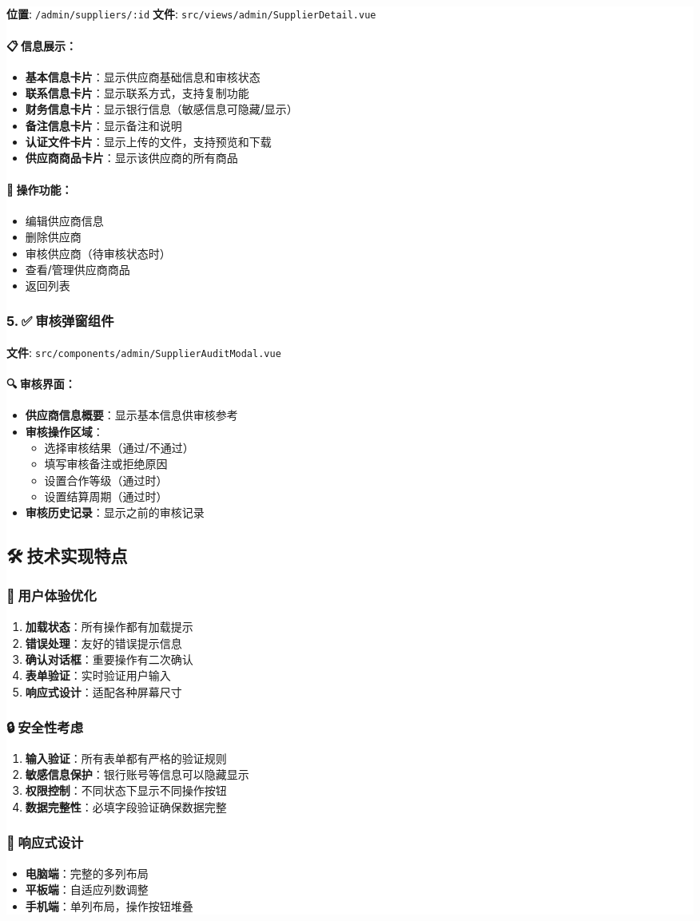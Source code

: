 **位置**: `/admin/suppliers/:id`
**文件**: `src/views/admin/SupplierDetail.vue`

#### 📋 信息展示：
- **基本信息卡片**：显示供应商基础信息和审核状态
- **联系信息卡片**：显示联系方式，支持复制功能
- **财务信息卡片**：显示银行信息（敏感信息可隐藏/显示）
- **备注信息卡片**：显示备注和说明
- **认证文件卡片**：显示上传的文件，支持预览和下载
- **供应商商品卡片**：显示该供应商的所有商品

#### 🎯 操作功能：
- 编辑供应商信息
- 删除供应商
- 审核供应商（待审核状态时）
- 查看/管理供应商商品
- 返回列表

### 5. ✅ 审核弹窗组件

**文件**: `src/components/admin/SupplierAuditModal.vue`

#### 🔍 审核界面：
- **供应商信息概要**：显示基本信息供审核参考
- **审核操作区域**：
  - 选择审核结果（通过/不通过）
  - 填写审核备注或拒绝原因
  - 设置合作等级（通过时）
  - 设置结算周期（通过时）
- **审核历史记录**：显示之前的审核记录

## 🛠️ 技术实现特点

### 🎨 用户体验优化
1. **加载状态**：所有操作都有加载提示
2. **错误处理**：友好的错误提示信息
3. **确认对话框**：重要操作有二次确认
4. **表单验证**：实时验证用户输入
5. **响应式设计**：适配各种屏幕尺寸

### 🔒 安全性考虑
1. **输入验证**：所有表单都有严格的验证规则
2. **敏感信息保护**：银行账号等信息可以隐藏显示
3. **权限控制**：不同状态下显示不同操作按钮
4. **数据完整性**：必填字段验证确保数据完整

### 📱 响应式设计
- **电脑端**：完整的多列布局
- **平板端**：自适应列数调整
- **手机端**：单列布局，操作按钮堆叠
